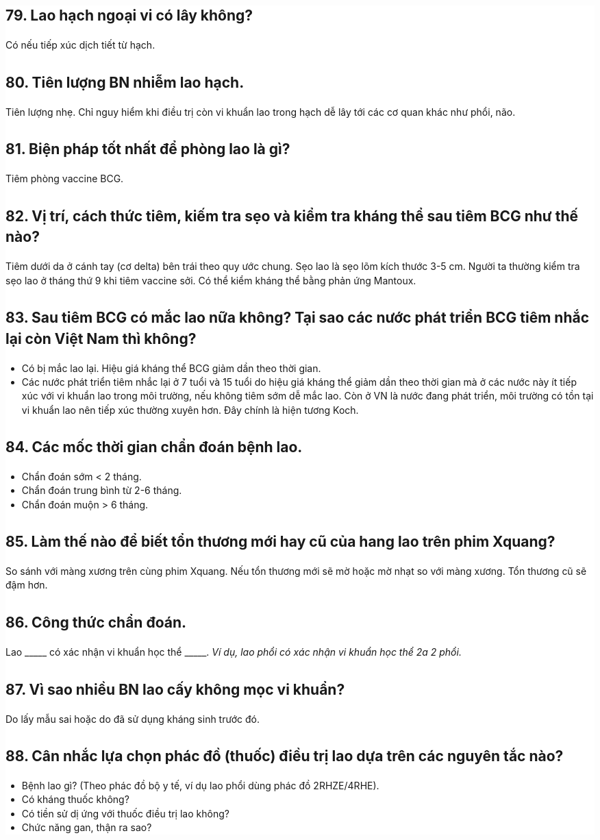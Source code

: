 ## 79. Lao hạch ngoại vi có lây không?
Có nếu tiếp xúc dịch tiết từ hạch.

## 80. Tiên lượng BN nhiễm lao hạch.
Tiên lượng nhẹ. Chỉ nguy hiểm khi điều trị còn vi khuẩn lao trong hạch dễ lây tới các cơ quan khác như phổi, não.

## 81. Biện pháp tốt nhất để phòng lao là gì?
Tiêm phòng vaccine BCG.

## 82. Vị trí, cách thức tiêm, kiếm tra sẹo và kiểm tra kháng thể sau tiêm BCG như thế nào?
Tiêm dưới da ở cánh tay (cơ delta) bên trái theo quy ước chung. Sẹo lao là sẹo lõm kích thước 3-5 cm. Người ta thường
kiểm tra sẹo lao ở tháng thứ 9 khi tiêm vaccine sởi. Có thể kiểm kháng thể bằng phản ứng Mantoux.

## 83. Sau tiêm BCG có mắc lao nữa không? Tại sao các nước phát triển BCG tiêm nhắc lại còn Việt Nam thì không?
- Có bị mắc lao lại. Hiệu giá kháng thể BCG giảm dần theo thời gian.
- Các nước phát triển tiêm nhắc lại ở 7 tuổi và 15 tuổi do hiệu giá kháng thể giảm dần theo thời gian mà ở các nước này
ít tiếp xúc với vi khuẩn lao trong môi trường, nếu không tiêm sớm dễ mắc lao. Còn ở VN là nước đang phát triển, môi trường
có tồn tại vi khuẩn lao nên tiếp xúc thường xuyên hơn. Đây chính là hiện tương Koch.

## 84. Các mốc thời gian chẩn đoán bệnh lao.
- Chẩn đoán sớm < 2 tháng.
- Chẩn đoán trung bình từ 2-6 tháng.
- Chẩn đoán muộn > 6 tháng.

## 85. Làm thế nào để biết tổn thương mới hay cũ của hang lao trên phim Xquang?
So sánh với màng xương trên cùng phim Xquang. Nếu tổn thương mới sẽ mờ hoặc mờ nhạt so với màng xương. Tổn thương cũ sẽ
đậm hơn.

## 86. Công thức chẩn đoán.
Lao _____ có xác nhận vi khuẩn học thể _____. *Ví dụ, lao phổi có xác nhận vi khuẩn học thể 2a 2 phổi.*

## 87. Vì sao nhiều BN lao cấy không mọc vi khuẩn?
Do lấy mẫu sai hoặc do đã sử dụng kháng sinh trước đó.

## 88. Cân nhắc lựa chọn phác đồ (thuốc) điều trị lao dựa trên các nguyên tắc nào?
- Bệnh lao gì? (Theo phác đồ bộ y tế, ví dụ lao phổi dùng phác đồ 2RHZE/4RHE).
- Có kháng thuốc không?
- Có tiền sử dị ứng với thuốc điều trị lao không?
- Chức năng gan, thận ra sao?
